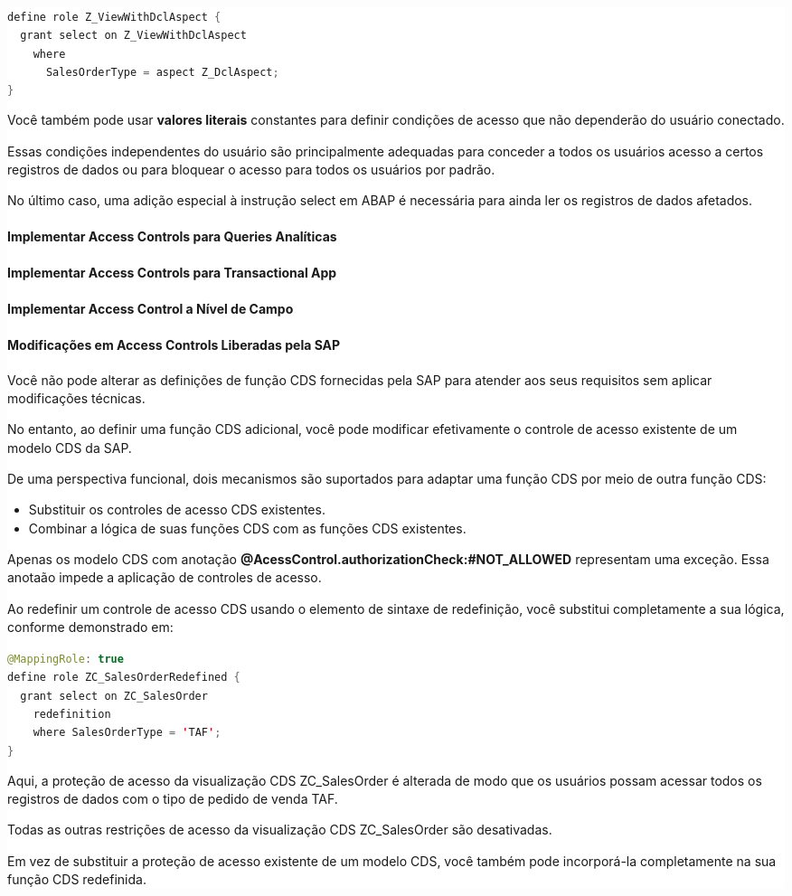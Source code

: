 ```java
define role Z_ViewWithDclAspect {
  grant select on Z_ViewWithDclAspect
    where
      SalesOrderType = aspect Z_DclAspect;
}
```

Você também pode usar **valores literais** constantes para definir condições de acesso que não dependerão do usuário conectado.

Essas condições independentes do usuário são principalmente adequadas para conceder a todos os usuários acesso a certos registros de dados ou para bloquear o acesso para todos os usuários por padrão.

No último caso, uma adição especial à instrução select em ABAP é necessária para ainda ler os registros de dados afetados.

#### Implementar Access Controls para Queries Analíticas

#### Implementar Access Controls para Transactional App

#### Implementar Access Control a Nível de Campo

#### Modificações em Access Controls Liberadas pela SAP

Você não pode alterar as definições de função CDS fornecidas pela SAP para atender aos seus requisitos sem aplicar modificações técnicas.

No entanto, ao definir uma função CDS adicional, você pode modificar efetivamente o controle de acesso existente de um modelo CDS da SAP.

De uma perspectiva funcional, dois mecanismos são suportados para adaptar uma função CDS por meio de outra função CDS:
 - Substituir os controles de acesso CDS existentes.
 - Combinar a lógica de suas funções CDS com as funções CDS existentes.

Apenas os modelo CDS com anotação **@AcessControl.authorizationCheck:#NOT_ALLOWED** representam uma exceção. Essa anotaão impede a aplicação de controles de acesso.

Ao redefinir um controle de acesso CDS usando o elemento de sintaxe de redefinição, você substitui completamente a sua lógica, conforme demonstrado em:

```java
@MappingRole: true
define role ZC_SalesOrderRedefined {
  grant select on ZC_SalesOrder
    redefinition
    where SalesOrderType = 'TAF';
}
```

Aqui, a proteção de acesso da visualização CDS ZC_SalesOrder é alterada de modo que os usuários possam acessar todos os registros de dados com o tipo de pedido de venda TAF.

Todas as outras restrições de acesso da visualização CDS ZC_SalesOrder são desativadas.

Em vez de substituir a proteção de acesso existente de um modelo CDS, você também pode incorporá-la completamente na sua função CDS redefinida.
